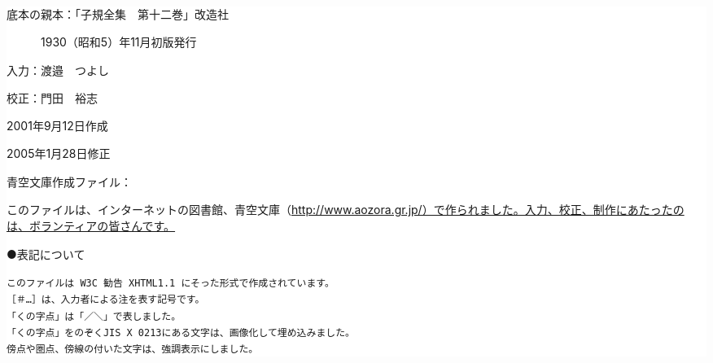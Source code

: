 底本の親本：「子規全集　第十二巻」改造社

　　　1930（昭和5）年11月初版発行

入力：渡邉　つよし

校正：門田　裕志

2001年9月12日作成

2005年1月28日修正

青空文庫作成ファイル：

このファイルは、インターネットの図書館、青空文庫（http://www.aozora.gr.jp/）で作られました。入力、校正、制作にあたったのは、ボランティアの皆さんです。









●表記について


	このファイルは W3C 勧告 XHTML1.1 にそった形式で作成されています。
	［＃…］は、入力者による注を表す記号です。
	「くの字点」は「／＼」で表しました。
	「くの字点」をのぞくJIS X 0213にある文字は、画像化して埋め込みました。
	傍点や圏点、傍線の付いた文字は、強調表示にしました。